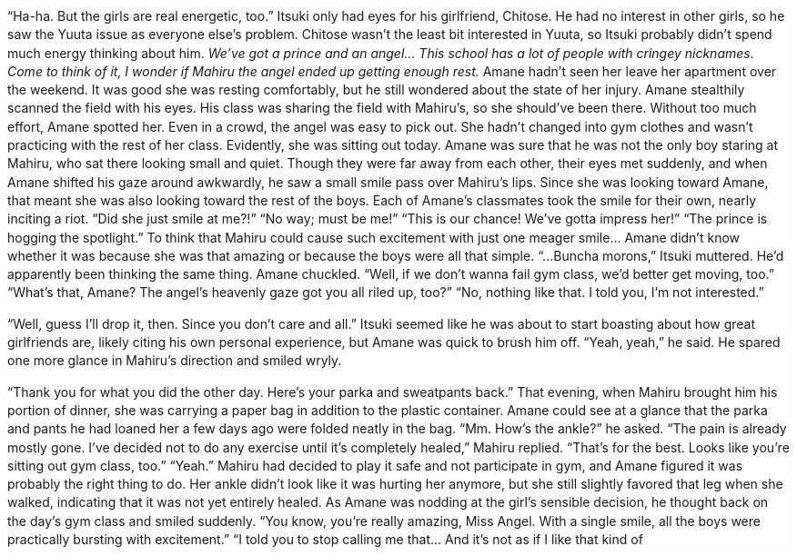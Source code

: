 
“Ha-ha. But the girls are real energetic, too.” Itsuki only had eyes for his
girlfriend, Chitose. He had no interest in other girls, so he saw the Yuuta
issue as everyone else’s problem. Chitose wasn’t the least bit interested in
Yuuta, so Itsuki probably didn’t spend much energy thinking about him.
_We’ve got a prince and an angel... This school has a lot of people with
cringey nicknames.
Come to think of it, I wonder if Mahiru the angel ended up getting
enough rest._ Amane hadn’t seen her leave her apartment over the weekend.
It was good she was resting comfortably, but he still wondered about the
state of her injury.
Amane stealthily scanned the field with his eyes. His class was sharing
the field with Mahiru’s, so she should’ve been there. Without too much
effort, Amane spotted her. Even in a crowd, the angel was easy to pick out.
She hadn’t changed into gym clothes and wasn’t practicing with the rest of
her class. Evidently, she was sitting out today.
Amane was sure that he was not the only boy staring at Mahiru, who sat
there looking small and quiet. Though they were far away from each other,
their eyes met suddenly, and when Amane shifted his gaze around
awkwardly, he saw a small smile pass over Mahiru’s lips. Since she was
looking toward Amane, that meant she was also looking toward the rest of
the boys. Each of Amane’s classmates took the smile for their own, nearly
inciting a riot.
“Did she just smile at me?!”
“No way; must be me!”
“This is our chance! We’ve gotta impress her!”
“The prince is hogging the spotlight.”
To think that Mahiru could cause such excitement with just one meager
smile... Amane didn’t know whether it was because she was that amazing
or because the boys were all that simple.
“...Buncha morons,” Itsuki muttered. He’d apparently been thinking the
same thing.
Amane chuckled. “Well, if we don’t wanna fail gym class, we’d better
get moving, too.”
“What’s that, Amane? The angel’s heavenly gaze got you all riled up,
too?”
“No, nothing like that. I told you, I’m not interested.”


“Well, guess I’ll drop it, then. Since you don’t care and all.”
Itsuki seemed like he was about to start boasting about how great
girlfriends are, likely citing his own personal experience, but Amane was
quick to brush him off. “Yeah, yeah,” he said. He spared one more glance in
Mahiru’s direction and smiled wryly.

“Thank you for what you did the other day. Here’s your parka and
sweatpants back.”
That evening, when Mahiru brought him his portion of dinner, she was
carrying a paper bag in addition to the plastic container. Amane could see at
a glance that the parka and pants he had loaned her a few days ago were
folded neatly in the bag.
“Mm. How’s the ankle?” he asked.
“The pain is already mostly gone. I’ve decided not to do any exercise
until it’s completely healed,” Mahiru replied.
“That’s for the best. Looks like you’re sitting out gym class, too.”
“Yeah.”
Mahiru had decided to play it safe and not participate in gym, and
Amane figured it was probably the right thing to do. Her ankle didn’t look
like it was hurting her anymore, but she still slightly favored that leg when
she walked, indicating that it was not yet entirely healed.
As Amane was nodding at the girl’s sensible decision, he thought back
on the day’s gym class and smiled suddenly. “You know, you’re really
amazing, Miss Angel. With a single smile, all the boys were practically
bursting with excitement.”
“I told you to stop calling me that... And it’s not as if I like that kind of